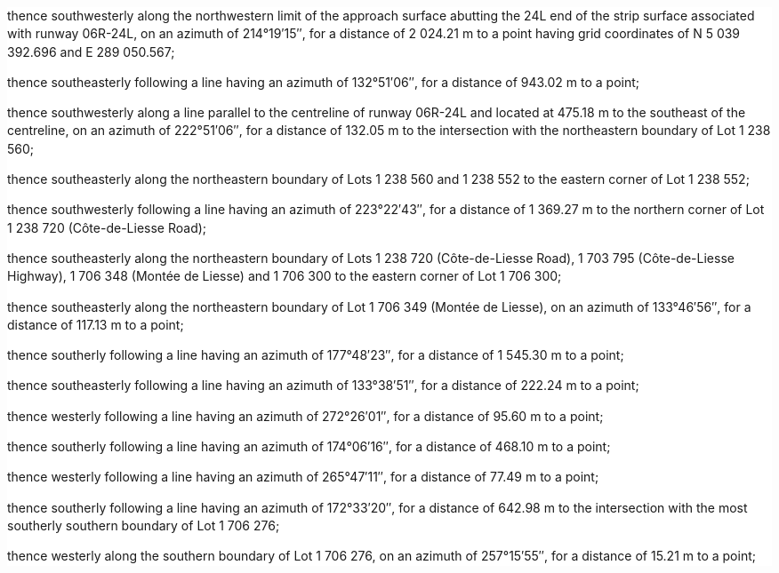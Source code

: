 thence southwesterly along the northwestern limit of the approach surface abutting the 24L end of the strip surface associated with runway 06R-24L, on an azimuth of 214°19′15″, for a distance of 2 024.21 m to a point having grid coordinates of N 5 039 392.696 and E 289 050.567;



thence southeasterly following a line having an azimuth of 132°51′06″, for a distance of 943.02 m to a point;



thence southwesterly along a line parallel to the centreline of runway 06R-24L and located at 475.18 m to the southeast of the centreline, on an azimuth of 222°51′06″, for a distance of 132.05 m to the intersection with the northeastern boundary of Lot 1 238 560;



thence southeasterly along the northeastern boundary of Lots 1 238 560 and 1 238 552 to the eastern corner of Lot 1 238 552;



thence southwesterly following a line having an azimuth of 223°22′43″, for a distance of 1 369.27 m to the northern corner of Lot 1 238 720 (Côte-de-Liesse Road);



thence southeasterly along the northeastern boundary of Lots 1 238 720 (Côte-de-Liesse Road), 1 703 795 (Côte-de-Liesse Highway), 1 706 348 (Montée de Liesse) and 1 706 300 to the eastern corner of Lot 1 706 300;



thence southeasterly along the northeastern boundary of Lot 1 706 349 (Montée de Liesse), on an azimuth of 133°46′56″, for a distance of 117.13 m to a point;



thence southerly following a line having an azimuth of 177°48′23″, for a distance of 1 545.30 m to a point;



thence southeasterly following a line having an azimuth of 133°38′51″, for a distance of 222.24 m to a point;



thence westerly following a line having an azimuth of 272°26′01″, for a distance of 95.60 m to a point;



thence southerly following a line having an azimuth of 174°06′16″, for a distance of 468.10 m to a point;



thence westerly following a line having an azimuth of 265°47′11″, for a distance of 77.49 m to a point;



thence southerly following a line having an azimuth of 172°33′20″, for a distance of 642.98 m to the intersection with the most southerly southern boundary of Lot 1 706 276;



thence westerly along the southern boundary of Lot 1 706 276, on an azimuth of 257°15′55″, for a distance of 15.21 m to a point;

